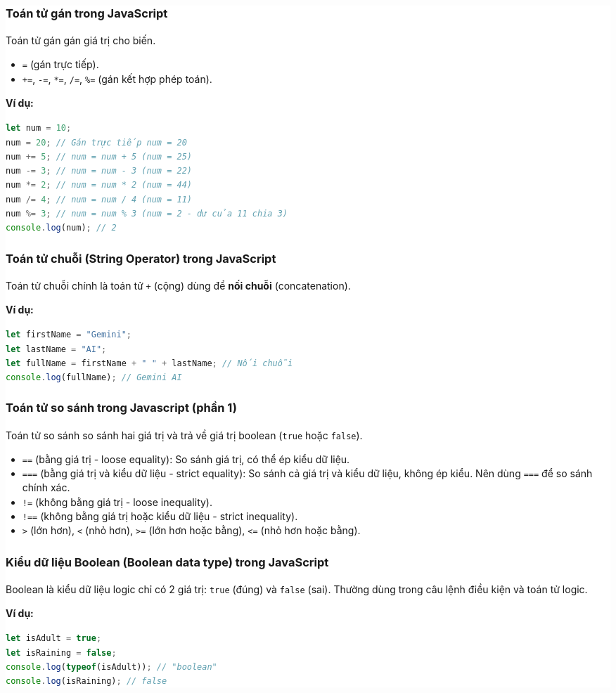 ### Toán tử gán trong JavaScript

Toán tử gán gán giá trị cho biến.

* `=` (gán trực tiếp).
* `+=`, `-=`, `*=`, `/=`, `%=` (gán kết hợp phép toán).

**Ví dụ:**

```javascript
let num = 10;
num = 20; // Gán trực tiếp num = 20
num += 5; // num = num + 5 (num = 25)
num -= 3; // num = num - 3 (num = 22)
num *= 2; // num = num * 2 (num = 44)
num /= 4; // num = num / 4 (num = 11)
num %= 3; // num = num % 3 (num = 2 - dư của 11 chia 3)
console.log(num); // 2
```

### Toán tử chuỗi (String Operator) trong JavaScript

Toán tử chuỗi chính là toán tử `+` (cộng) dùng để **nối chuỗi** (concatenation).

**Ví dụ:**

```javascript
let firstName = "Gemini";
let lastName = "AI";
let fullName = firstName + " " + lastName; // Nối chuỗi
console.log(fullName); // Gemini AI
```

### Toán tử so sánh trong Javascript (phần 1)

Toán tử so sánh so sánh hai giá trị và trả về giá trị boolean (`true` hoặc `false`).
* `==` (bằng giá trị - loose equality): So sánh giá trị, có thể ép kiểu dữ liệu.
* `===` (bằng giá trị và kiểu dữ liệu - strict equality): So sánh cả giá trị và kiểu dữ liệu, không ép kiểu. Nên dùng `===` để so sánh chính xác.
* `!=` (không bằng giá trị - loose inequality).
* `!==` (không bằng giá trị hoặc kiểu dữ liệu - strict inequality).
* `>` (lớn hơn), `<` (nhỏ hơn), `>=` (lớn hơn hoặc bằng), `<=` (nhỏ hơn hoặc bằng).

### Kiểu dữ liệu Boolean (Boolean data type) trong JavaScript

Boolean là kiểu dữ liệu logic chỉ có 2 giá trị: `true` (đúng) và `false` (sai). Thường dùng trong câu lệnh điều kiện và toán tử logic.

**Ví dụ:**

```javascript
let isAdult = true;
let isRaining = false;
console.log(typeof(isAdult)); // "boolean"
console.log(isRaining); // false
```

